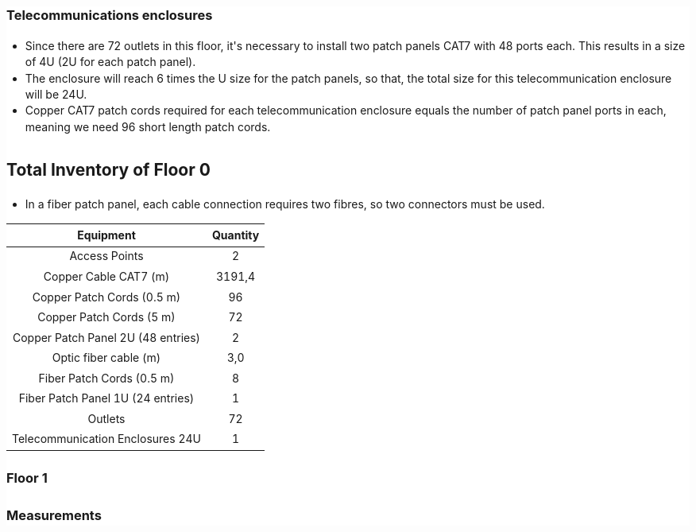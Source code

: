 
### Telecommunications enclosures ###

* Since there are 72 outlets in this floor, it's necessary to install two patch panels CAT7 with 48 ports each. This results in a size of 4U (2U for each patch panel).
* The enclosure will reach 6 times the U size for the patch panels, so that, the total size for this telecommunication enclosure will be 24U.
* Copper CAT7 patch cords required for each telecommunication enclosure equals the number of patch panel ports in each, meaning we need 96 short length patch cords.

## Total Inventory of Floor 0 ##

* In a fiber patch panel, each cable connection requires two fibres, so two connectors must be used.

|             Equipment              | Quantity |
|:----------------------------------:|:--------:|
|           Access Points            |    2     |
|       Copper Cable CAT7 (m)        |  3191,4  |
|     Copper Patch Cords (0.5 m)     |    96    |
|      Copper Patch Cords (5 m)      |    72    |
| Copper Patch Panel 2U (48 entries) |    2     |
|       Optic fiber cable (m)        |   3,0    |
|     Fiber Patch Cords (0.5 m)      |    8     |
| Fiber Patch Panel 1U (24 entries)  |    1     |
|              Outlets               |    72    |
|  Telecommunication Enclosures 24U  |    1     |



### Floor 1 ###

### Measurements ###
